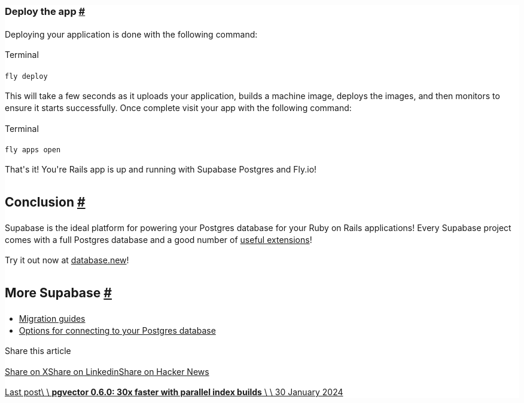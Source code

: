 ### Deploy the app [\#](https://supabase.com/blog/ruby-on-rails-postgres\#deploy-the-app)

Deploying your application is done with the following command:

Terminal

`
fly deploy
`

This will take a few seconds as it uploads your application, builds a machine image, deploys the images, and then monitors to ensure it starts successfully. Once complete visit your app with the following command:

Terminal

`
fly apps open
`

That's it! You're Rails app is up and running with Supabase Postgres and Fly.io!

## Conclusion [\#](https://supabase.com/blog/ruby-on-rails-postgres\#conclusion)

Supabase is the ideal platform for powering your Postgres database for your Ruby on Rails applications! Every Supabase project comes with a full Postgres database and a good number of [useful extensions](https://supabase.com/docs/guides/database/extensions)!

Try it out now at [database.new](https://database.new/)!

## More Supabase [\#](https://supabase.com/blog/ruby-on-rails-postgres\#more-supabase)

- [Migration guides](https://supabase.com/docs/guides/resources#migrate-to-supabase)
- [Options for connecting to your Postgres database](https://supabase.com/docs/guides/database/connecting-to-postgres)

Share this article

[Share on X](https://twitter.com/intent/tweet?url=https%3A%2F%2Fsupabase.com%2Fblog%2Fruby-on-rails-postgres&text=Getting%20started%20with%20Ruby%20on%20Rails%20and%20Postgres%20on%20Supabase)[Share on Linkedin](https://www.linkedin.com/shareArticle?url=https%3A%2F%2Fsupabase.com%2Fblog%2Fruby-on-rails-postgres&text=Getting%20started%20with%20Ruby%20on%20Rails%20and%20Postgres%20on%20Supabase)[Share on Hacker News](https://news.ycombinator.com/submitlink?u=https%3A%2F%2Fsupabase.com%2Fblog%2Fruby-on-rails-postgres&t=Getting%20started%20with%20Ruby%20on%20Rails%20and%20Postgres%20on%20Supabase)

[Last post\\
\\
**pgvector 0.6.0: 30x faster with parallel index builds** \\
\\
30 January 2024](https://supabase.com/blog/pgvector-fast-builds)
